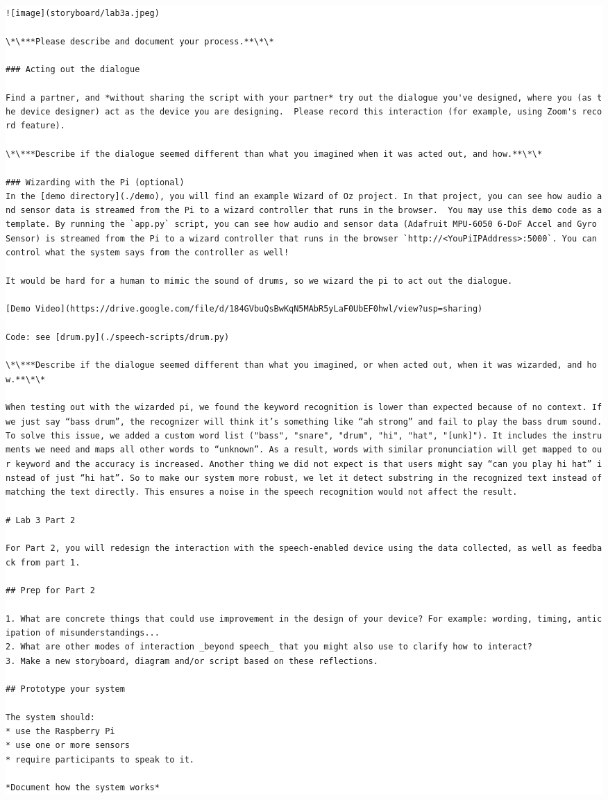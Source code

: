 ```
![image](storyboard/lab3a.jpeg)

\*\***Please describe and document your process.**\*\*

### Acting out the dialogue

Find a partner, and *without sharing the script with your partner* try out the dialogue you've designed, where you (as the device designer) act as the device you are designing.  Please record this interaction (for example, using Zoom's record feature).

\*\***Describe if the dialogue seemed different than what you imagined when it was acted out, and how.**\*\*

### Wizarding with the Pi (optional)
In the [demo directory](./demo), you will find an example Wizard of Oz project. In that project, you can see how audio and sensor data is streamed from the Pi to a wizard controller that runs in the browser.  You may use this demo code as a template. By running the `app.py` script, you can see how audio and sensor data (Adafruit MPU-6050 6-DoF Accel and Gyro Sensor) is streamed from the Pi to a wizard controller that runs in the browser `http://<YouPiIPAddress>:5000`. You can control what the system says from the controller as well!

It would be hard for a human to mimic the sound of drums, so we wizard the pi to act out the dialogue. 

[Demo Video](https://drive.google.com/file/d/184GVbuQsBwKqN5MAbR5yLaF0UbEF0hwl/view?usp=sharing)

Code: see [drum.py](./speech-scripts/drum.py)

\*\***Describe if the dialogue seemed different than what you imagined, or when acted out, when it was wizarded, and how.**\*\*

When testing out with the wizarded pi, we found the keyword recognition is lower than expected because of no context. If we just say “bass drum”, the recognizer will think it’s something like “ah strong” and fail to play the bass drum sound. To solve this issue, we added a custom word list ("bass", "snare", "drum", "hi", "hat", "[unk]"). It includes the instruments we need and maps all other words to “unknown”. As a result, words with similar pronunciation will get mapped to our keyword and the accuracy is increased. Another thing we did not expect is that users might say “can you play hi hat” instead of just “hi hat”. So to make our system more robust, we let it detect substring in the recognized text instead of matching the text directly. This ensures a noise in the speech recognition would not affect the result. 

# Lab 3 Part 2

For Part 2, you will redesign the interaction with the speech-enabled device using the data collected, as well as feedback from part 1.

## Prep for Part 2

1. What are concrete things that could use improvement in the design of your device? For example: wording, timing, anticipation of misunderstandings...
2. What are other modes of interaction _beyond speech_ that you might also use to clarify how to interact?
3. Make a new storyboard, diagram and/or script based on these reflections.

## Prototype your system

The system should:
* use the Raspberry Pi 
* use one or more sensors
* require participants to speak to it. 

*Document how the system works*
```